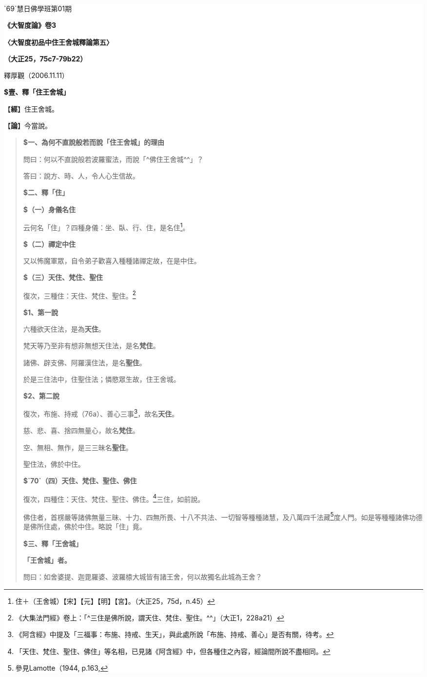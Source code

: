 \`69\`慧日佛學班第01期

**《大智度論》卷3**

**〈大智度初品中住王舍城釋論第五〉**

**（大正25，75c7-79b22）**

釋厚觀（2006.11.11）

**\$壹、釋「住王舍城」**

【**經**】住王舍城。

【**論**】今當說。

> **\$一、為何不直說般若而說「住王舍城」的理由**
>
> 問曰：何以不直說般若波羅蜜法，而說「\^佛住王舍城\^\^」？
>
> 答曰：說方、時、人，令人心生信故。
>
> **\$二、釋「住」**
>
> **\$（一）身儀名住**
>
> 云何名「住」？四種身儀：坐、臥、行、住，是名住[^1]。
>
> **\$（二）禪定中住**
>
> 又以怖魔軍眾，自令弟子歡喜入種種諸禪定故，在是中住。
>
> **\$（三）天住、梵住、聖住**
>
> 復次，三種住：天住、梵住、聖住。[^2]
>
> **\$1、第一說**
>
> 六種欲天住法，是為**天住**。
>
> 梵天等乃至非有想非無想天住法，是名**梵住**。
>
> 諸佛、辟支佛、阿羅漢住法，是名**聖住**。
>
> 於是三住法中，住聖住法；憐愍眾生故，住王舍城。
>
> **\$2、第二說**
>
> 復次，布施、持戒（76a）、善心三事[^3]，故名**天住**。
>
> 慈、悲、喜、捨四無量心，故名**梵住**。
>
> 空、無相、無作，是三三昧名**聖住**。
>
> 聖住法，佛於中住。
>
> **\$\`70\`（四）天住、梵住、聖住、佛住**
>
> 復次，四種住：天住、梵住、聖住、佛住。[^4]三住，如前說。
>
> 佛住者，首楞嚴等諸佛無量三昧、十力、四無所畏、十八不共法、一切智等種種諸慧，及八萬四千法藏[^5]度人門。如是等種種諸佛功德是佛所住處，佛於中住。略說「住」竟。
>
> **\$三、釋「王舍城」**
>
> **「王舍城」者。**
>
> 問曰：如舍婆提、迦毘羅婆、波羅㮏大城皆有諸王舍，何以故獨名此城為王舍？

[^1]: 住＋（王舍城）【宋】【元】【明】【宮】。（大正25，75d，n.45）
[^2]: 《大集法門經》卷上：「\^三住是佛所說，謂天住、梵住、聖住。\^\^」（大正1，228a21）
[^3]: 《阿含經》中提及「三福事：布施、持戒、生天」，與此處所說「布施、持戒、善心」是否有關，待考。
[^4]: 「天住、梵住、聖住、佛住」等名相，已見諸《阿含經》中，但各種住之內容，經論間所說不盡相同。
[^5]: 參見Lamotte（1944, p.163,
[^6]: （1）摩伽陀王羅剎女乳大取萬八千國王。（印順法師，《大智度論筆記》〔I031〕p.440）
[^7]: 參見Lamotte（1944, p.164,
[^8]: 祀（\^ㄙˋ\^\^）：1.古代對神鬼、先祖所舉行的祭禮。（《漢語大詞典》（七），p.
[^9]: 證：2.驗證，證實，3.憑證，證據，以之為准則。漢揚雄《太玄‧從》："次三，人不攻之，自牽從之。測曰：人不攻之，自然證也。"
[^10]: 參見Lamotte（1944, p.165,
[^11]: 四圍陀：即四吠陀──1、梨俱吠陀，2、沙摩吠陀，3、夜柔吠陀，4、阿闥婆吠陀。
[^12]: 嗣＝福王【聖】。（大正25，76d，n.19）
[^13]: 元＝先【宋】【元】【明】【宮】。（大正25，76d，n.27）
[^14]: ［隋］智顗說，《妙法蓮華經文句》卷1：「\^耆闍崛山者，此翻靈鷲，亦云鷲頭，亦云狼跡。梁武云：王鴡引詩人所詠關睢是也。《爾雅》云似鵄。又解：山峯似鷲，將峯名山。又云：山南有尸陀林，鷲食棲其山，時人呼為鷲山。又解：前佛今佛皆居此山，若佛滅後羅漢住，法滅支佛住，無支佛鬼神住，既是聖靈所居，總有三事，因呼為靈鷲山。\^\^」（大正34，5b28-c6）
[^15]: 王舍城為中印度摩羯陀國之都城。
[^16]: 舍婆提大城即舍衛城，為北憍薩羅國之都城。
[^17]: 參見Lamotte（1944, p.174,
[^18]: 《一切經音義》卷72：「\^彌離車（或作彌戾車，皆訛也，正言蔑戾車，謂邊夷無所知者也）。\^\^」（大正54，776c18）
[^19]: （1）敷（\^ㄈㄨ\^\^）：生長，開放。（《漢語大字典》（二），p.1473）
[^20]: ┌ 利智。
[^21]: 參見Lamotte（1944, p.175,
[^22]: 印順法師，《以佛法研究佛法》，p.67：「\^當時的釋迦族與憍薩羅的關係，再略為說明。東方民族的西進，向西南的阿槃提，向西的迦尸，已為阿利安人所同化，不可辨認。沿雪山邊而西進的，最接近西方阿利安族的釋迦族，也已深受阿利安的文化。他的來自東方，雖沒有忘記，然在同化的過程中，甚至也自稱為憍薩羅的同族了。如**憍薩羅出於日族的甘蔗王，釋迦族也自稱甘蔗王的子孫**。然而並不是同族，這不過釋族或佛弟子的託辭，仰攀阿利安貴族的傳統而已。\^\^」
[^23]: 參見Lamotte（1944, p.176,
[^24]: 參見Lamotte（1944, p.178,
[^25]: 研心：專心，潛心。（《漢語大詞典》（七），p.1007）
[^26]: 慰（\^ㄨㄟˋ\^\^）：1.安慰，慰撫。2.定居，止息。《詩‧大雅‧綿》："迺慰迺止，迺左迺右，迺疆迺理，迺宣迺畝。"馬瑞辰通釋："慰亦止也。《方言》：'慰，居也，江、淮、青、徐之間曰慰。'"（《漢語大詞典》（七），p.699）
[^27]: 著（\^ㄓㄨㄛˊ\^\^）：4.放置，安放。漢劉向《說苑‧正諫》："必樹吾墓上以梓，令可以為器；而抉吾眼著之吳東門，以觀越寇滅吳也。"《後漢書‧西域傳‧于窴》："于窴王令胡醫持毒藥著創中，故致死耳。"（《漢語大詞典》（九），p.430）
[^28]: 參見Lamotte（1944, p.180,
[^29]: ［隋］智顗說，《妙法蓮華經文句》卷1：「\^有五精舍，鞞婆羅跋恕，云天主穴；多般那求訶，云七葉穴；因陀世羅求訶，云蛇神山；簸恕魂直迦鉢婆羅，此云少獨力山；五是耆闍崛山。\^\^」（大正34，5c6-10）
[^30]: 尸利崛多，參見《佛說德護長者經》：「\^尸利崛多者，**隋言**德護。\^\^」（大正14，844b）
[^31]: 貰＝世【宋】【元】【明】【宮】【石】。（大正25，77d，n.64）
[^32]: 頻婆沙羅王迎佛說法得道請供。（印順法師，《大智度論筆記》〔I031〕p.440）
[^33]: 次＋（佛豫知）【宋】【元】【明】【宮】。（大正25，78d，n.20）
[^34]: ┌ 待時
[^35]: 帝釋等在摩伽陀石室得道。（印順法師，《大智度論筆記》〔I031〕p.440）
[^36]: 參見Lamotte（1944, p. 187, n.
[^37]: 參見Lamotte（1944, p. 187, n.
[^38]: **約**：11.以語言或文字訂立共同應遵守的條件。12.邀結，邀請。《孟子‧告子下》："我能為君約與國，戰必克。"《戰國策‧秦策一》："趙固負其眾，故先使蘇秦以幣帛約乎諸侯。"3、置辦配備。《戰國策‧齊策四》："於是約車治裝，載券契而行。"《史記‧魏公子列傳》："乃請賓客，約車騎百餘乘，欲以客往赴秦軍，與趙俱死。"（《漢語大詞典》（九），p.
[^39]: 參見Lamotte（1944, p.189,
[^40]: 參見Lamotte（1944, p. 189, n. 3）：此一小部頭之經典，在覺音著,
[^41]: 參見Lamotte（1944, p.191, n.
[^42]: 參見Lamotte（1944, p. 192, n.
[^43]: 晡（\^ㄅㄨ\^\^）：申時，即十五時至十七時。（《漢語大詞典》（五），p.
[^44]: 埿（\^ㄋㄧˊ\^\^）：泥的異體字。1.和着水的土。（《漢語大詞典》（五），p.
[^45]: 參見Lamotte（1944, p. 194, n.
[^46]: 「人壽百年，少出多減」：人壽一百歲，少數人壽命高於一百歲，多數人不滿一百歲。
[^47]: 出處待考。
[^48]: 住=行【宋】【元】【明】【宮】。（大正25，79d，n.31）
[^49]: 伽留羅：**金翅鳥**。
[^50]: 乾闥婆，參見《一切經音義》卷9：「\^揵陀羅（巨焉反，此譯云**尋香神，**即乾闥婆是也）。\^\^」（大正54，357b）；《一切經音義》卷12：「\^健達縛（梵語虜質也，唐云食香，以香自資故，亦云香行神，或云齅香，又言尋香神，或云居香山，或云身有異香。有言**音樂神**者，義譯也，舊云乾闥婆，亦云乾沓和，皆諸國音之輕重不同）。\^\^」（大正54，381b）
[^51]: 甄陀羅，參見《一切經音義》卷9：「\^甄陀羅（之人反，又作真陀羅，或作緊那羅，皆訛也。正言緊捺洛，此譯云**是人又非人**也）。\^\^」（大正54，357c）
[^52]: 摩睺羅伽，參見《一切經音義》卷9：「\^摩睺勒（又作摩休勒，或作摩睺羅伽，皆訛也，正言牟呼洛迦，此譯云**大有行龍**也。\^\^」（大正54，357c）《一切經音義》卷11：「\^摩休勒（古譯質朴，亦名摩睺羅伽，亦是樂神之類，或曰非人，或云大蟒神，其形人身而蛇首也）。\^\^」（大正54，374c）《一切經音義》卷21：「\^摩睺羅伽（摩睺此云大也，羅伽云𦙄腹行也，此於諸畜龍類所攝。舊云**蟒神**者，相似翻名，非正對之也）。\^\^」（大正54，435a16）